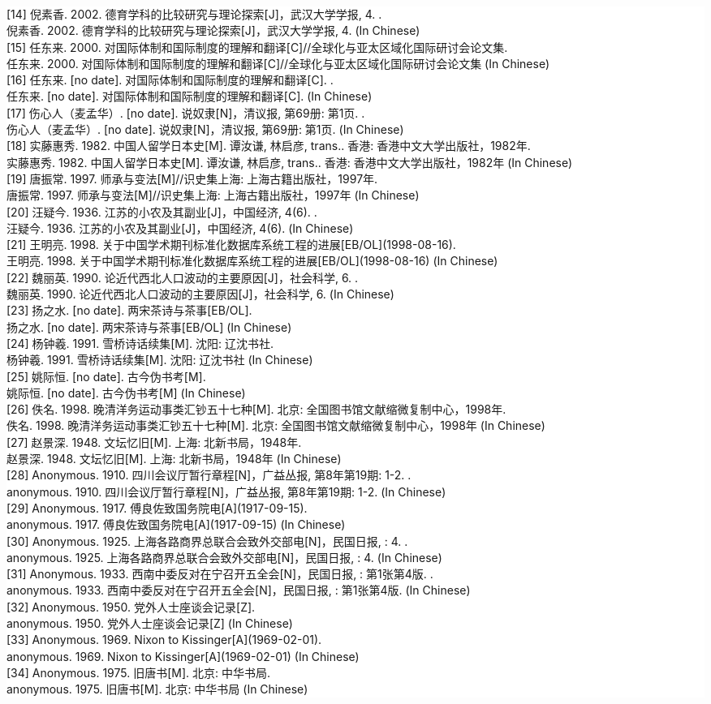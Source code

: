   <div class="csl-entry">[14]	倪素香. 2002. 德育学科的比较研究与理论探索[J]，武汉大学学报, 4. .
    <div class="csl-block">倪素香. 2002. 德育学科的比较研究与理论探索[J]，武汉大学学报, 4. (In Chinese)</div>
  </div>
  <div class="csl-entry">[15]	任东来. 2000. 对国际体制和国际制度的理解和翻译[C]//全球化与亚太区域化国际研讨会论文集.
    <div class="csl-block">任东来. 2000. 对国际体制和国际制度的理解和翻译[C]//全球化与亚太区域化国际研讨会论文集 (In Chinese)</div>
  </div>
  <div class="csl-entry">[16]	任东来. [no date]. 对国际体制和国际制度的理解和翻译[C]. .
    <div class="csl-block">任东来. [no date]. 对国际体制和国际制度的理解和翻译[C].  (In Chinese)</div>
  </div>
  <div class="csl-entry">[17]	伤心人（麦孟华）. [no date]. 说奴隶[N]，清议报, 第69册: 第1页. .
    <div class="csl-block">伤心人（麦孟华）. [no date]. 说奴隶[N]，清议报, 第69册: 第1页. (In Chinese)</div>
  </div>
  <div class="csl-entry">[18]	实藤惠秀. 1982. 中国人留学日本史[M]. 谭汝谦, 林启彦, trans.. 香港: 香港中文大学出版社，1982年.
    <div class="csl-block">实藤惠秀. 1982. 中国人留学日本史[M]. 谭汝谦, 林启彦, trans.. 香港: 香港中文大学出版社，1982年 (In Chinese)</div>
  </div>
  <div class="csl-entry">[19]	唐振常. 1997. 师承与变法[M]//识史集上海: 上海古籍出版社，1997年.
    <div class="csl-block">唐振常. 1997. 师承与变法[M]//识史集上海: 上海古籍出版社，1997年 (In Chinese)</div>
  </div>
  <div class="csl-entry">[20]	汪疑今. 1936. 江苏的小农及其副业[J]，中国经济, 4(6). .
    <div class="csl-block">汪疑今. 1936. 江苏的小农及其副业[J]，中国经济, 4(6). (In Chinese)</div>
  </div>
  <div class="csl-entry">[21]	王明亮. 1998. 关于中国学术期刊标准化数据库系统工程的进展[EB/OL](1998-08-16).
    <div class="csl-block">王明亮. 1998. 关于中国学术期刊标准化数据库系统工程的进展[EB/OL](1998-08-16) (In Chinese)</div>
  </div>
  <div class="csl-entry">[22]	魏丽英. 1990. 论近代西北人口波动的主要原因[J]，社会科学, 6. .
    <div class="csl-block">魏丽英. 1990. 论近代西北人口波动的主要原因[J]，社会科学, 6. (In Chinese)</div>
  </div>
  <div class="csl-entry">[23]	扬之水. [no date]. 两宋茶诗与茶事[EB/OL].
    <div class="csl-block">扬之水. [no date]. 两宋茶诗与茶事[EB/OL] (In Chinese)</div>
  </div>
  <div class="csl-entry">[24]	杨钟羲. 1991. 雪桥诗话续集[M]. 沈阳: 辽沈书社.
    <div class="csl-block">杨钟羲. 1991. 雪桥诗话续集[M]. 沈阳: 辽沈书社 (In Chinese)</div>
  </div>
  <div class="csl-entry">[25]	姚际恒. [no date]. 古今伪书考[M].
    <div class="csl-block">姚际恒. [no date]. 古今伪书考[M] (In Chinese)</div>
  </div>
  <div class="csl-entry">[26]	佚名. 1998. 晚清洋务运动事类汇钞五十七种[M]. 北京: 全国图书馆文献缩微复制中心，1998年.
    <div class="csl-block">佚名. 1998. 晚清洋务运动事类汇钞五十七种[M]. 北京: 全国图书馆文献缩微复制中心，1998年 (In Chinese)</div>
  </div>
  <div class="csl-entry">[27]	赵景深. 1948. 文坛忆旧[M]. 上海: 北新书局，1948年.
    <div class="csl-block">赵景深. 1948. 文坛忆旧[M]. 上海: 北新书局，1948年 (In Chinese)</div>
  </div>
  <div class="csl-entry">[28]	Anonymous. 1910. 四川会议厅暂行章程[N]，广益丛报, 第8年第19期: 1-2. .
    <div class="csl-block">anonymous. 1910. 四川会议厅暂行章程[N]，广益丛报, 第8年第19期: 1-2. (In Chinese)</div>
  </div>
  <div class="csl-entry">[29]	Anonymous. 1917. 傅良佐致国务院电[A](1917-09-15).
    <div class="csl-block">anonymous. 1917. 傅良佐致国务院电[A](1917-09-15) (In Chinese)</div>
  </div>
  <div class="csl-entry">[30]	Anonymous. 1925. 上海各路商界总联合会致外交部电[N]，民国日报, : 4. .
    <div class="csl-block">anonymous. 1925. 上海各路商界总联合会致外交部电[N]，民国日报, : 4. (In Chinese)</div>
  </div>
  <div class="csl-entry">[31]	Anonymous. 1933. 西南中委反对在宁召开五全会[N]，民国日报, : 第1张第4版. .
    <div class="csl-block">anonymous. 1933. 西南中委反对在宁召开五全会[N]，民国日报, : 第1张第4版. (In Chinese)</div>
  </div>
  <div class="csl-entry">[32]	Anonymous. 1950. 党外人士座谈会记录[Z].
    <div class="csl-block">anonymous. 1950. 党外人士座谈会记录[Z] (In Chinese)</div>
  </div>
  <div class="csl-entry">[33]	Anonymous. 1969. Nixon to Kissinger[A](1969-02-01).
    <div class="csl-block">anonymous. 1969. Nixon to Kissinger[A](1969-02-01) (In Chinese)</div>
  </div>
  <div class="csl-entry">[34]	Anonymous. 1975. 旧唐书[M]. 北京: 中华书局.
    <div class="csl-block">anonymous. 1975. 旧唐书[M]. 北京: 中华书局 (In Chinese)</div>
  </div>